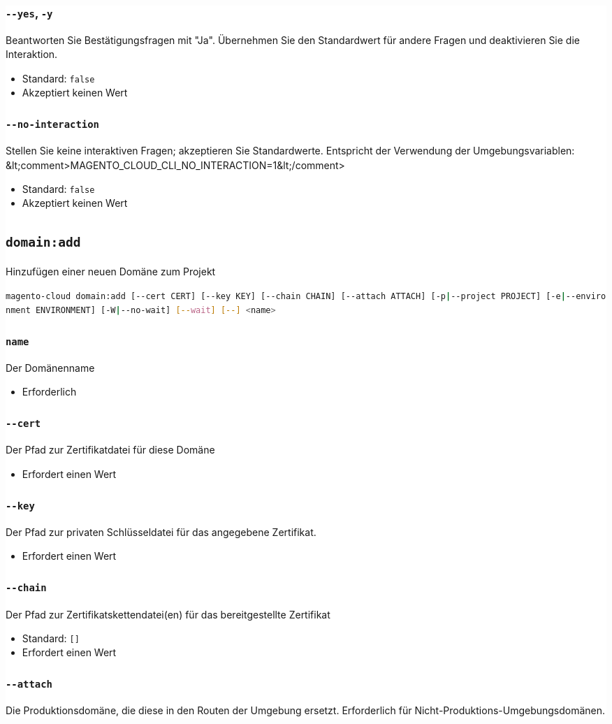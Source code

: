 ### `--yes`, `-y`

Beantworten Sie Bestätigungsfragen mit &quot;Ja&quot;. Übernehmen Sie den Standardwert für andere Fragen und deaktivieren Sie die Interaktion.

- Standard: `false`
- Akzeptiert keinen Wert

### `--no-interaction`

Stellen Sie keine interaktiven Fragen; akzeptieren Sie Standardwerte. Entspricht der Verwendung der Umgebungsvariablen: \&lt;comment>MAGENTO_CLOUD_CLI_NO_INTERACTION=1\&lt;/comment>

- Standard: `false`
- Akzeptiert keinen Wert


## `domain:add`

Hinzufügen einer neuen Domäne zum Projekt

```bash
magento-cloud domain:add [--cert CERT] [--key KEY] [--chain CHAIN] [--attach ATTACH] [-p|--project PROJECT] [-e|--environment ENVIRONMENT] [-W|--no-wait] [--wait] [--] <name>
```


### `name`

Der Domänenname

- Erforderlich

### `--cert`

Der Pfad zur Zertifikatdatei für diese Domäne

- Erfordert einen Wert

### `--key`

Der Pfad zur privaten Schlüsseldatei für das angegebene Zertifikat.

- Erfordert einen Wert

### `--chain`

Der Pfad zur Zertifikatskettendatei(en) für das bereitgestellte Zertifikat

- Standard: `[]`
- Erfordert einen Wert

### `--attach`

Die Produktionsdomäne, die diese in den Routen der Umgebung ersetzt. Erforderlich für Nicht-Produktions-Umgebungsdomänen.
